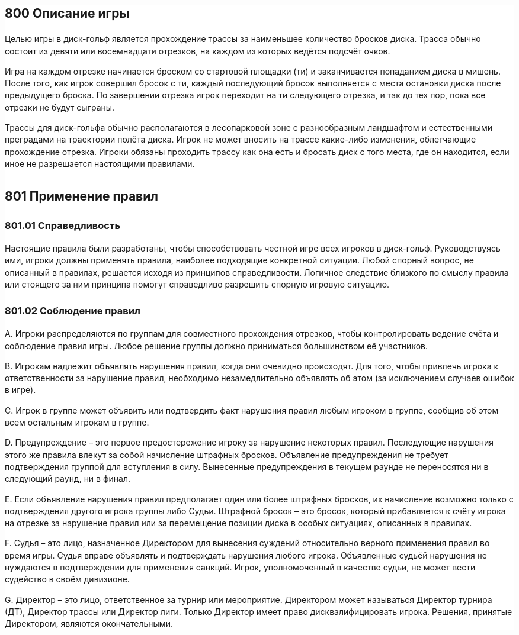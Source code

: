 ## 800 Описание игры

Целью игры в диск-гольф является прохождение трассы за наименьшее количество бросков диска. Трасса обычно состоит из девяти или восемнадцати отрезков, на каждом из которых ведётся подсчёт очков.

Игра на каждом отрезке начинается броском со стартовой площадки (ти) и заканчивается попаданием диска в мишень. После того, как игрок совершил бросок с ти, каждый последующий бросок выполняется с места остановки диска после предыдущего броска. По завершении отрезка игрок переходит на ти следующего отрезка, и так до тех пор, пока все отрезки не будут сыграны.

Трассы для диск-гольфа обычно располагаются в лесопарковой зоне с разнообразным ландшафтом и естественными преградами на траектории полёта диска. Игрок не может вносить на трассе какие-либо изменения, облегчающие прохождение отрезка. Игроки обязаны проходить трассу как она есть и бросать диск с того места, где он находится, если иное не разрешается настоящими правилами.

## 801 Применение правил
### 801.01 Справедливость

Настоящие правила были разработаны, чтобы способствовать честной игре всех игроков в диск-гольф. Руководствуясь ими, игроки должны применять правила, наиболее подходящие конкретной ситуации. Любой спорный вопрос, не описанный в правилах, решается исходя из принципов справедливости. Логичное следствие близкого по смыслу правила или стоящего за ним принципа помогут справедливо разрешить спорную игровую ситуацию.

### 801.02 Соблюдение правил

A. Игроки распределяются по группам для совместного прохождения отрезков, чтобы контролировать ведение счёта и соблюдение правил игры. Любое решение группы должно приниматься большинством её участников.

B. Игрокам надлежит объявлять нарушения правил, когда они очевидно происходят. Для того, чтобы привлечь игрока к ответственности за нарушение правил, необходимо незамедлительно объявлять об этом (за исключением случаев ошибок в игре).

C. Игрок в группе может объявить или подтвердить факт нарушения правил любым игроком в группе, сообщив об этом всем остальным игрокам в группе.

D. Предупреждение – это первое предостережение игроку за нарушение некоторых правил. Последующие нарушения этого же правила влекут за собой начисление
штрафных бросков. Объявление предупреждения не требует подтверждения группой для вступления в силу. Вынесенные предупреждения в текущем раунде не переносятся ни в следующий раунд, ни в финал.

E. Если объявление нарушения правил предполагает один или более штрафных бросков, их начисление возможно только с подтверждения другого игрока группы либо Судьи. Штрафной бросок – это бросок, который прибавляется к счёту игрока на отрезке за нарушение правил или за перемещение позиции диска в особых ситуациях, описанных в правилах.

F. Судья – это лицо, назначенное Директором для вынесения суждений относительно верного применения правил во время игры. Судья вправе объявлять и подтверждать нарушения любого игрока. Объявленные судьёй нарушения не нуждаются в подтверждении для применения санкций. Игрок, уполномоченный в качестве судьи, не может вести судейство в своём дивизионе.

G. Директор – это лицо, ответственное за турнир или мероприятие. Директором может называться Директор турнира (ДТ), Директор трассы или Директор лиги. Только Директор имеет право дисквалифицировать игрока. Решения, принятые Директором, являются окончательными.
